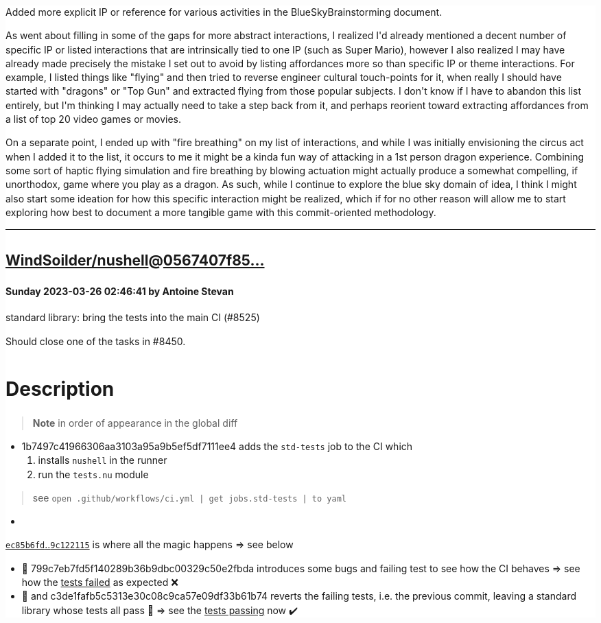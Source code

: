Added more explicit IP or reference for various activities in the BlueSkyBrainstorming document.

As went about filling in some of the gaps for more abstract interactions, I realized I'd already mentioned a decent number of specific IP or listed interactions that are intrinsically tied to one IP (such as Super Mario), however I also realized I may have already made precisely the mistake I set out to avoid by listing affordances more so than specific IP or theme interactions. For example, I listed things like "flying" and then tried to reverse engineer cultural touch-points for it, when really I should have started with "dragons" or "Top Gun" and extracted flying from those popular subjects. I don't know if I have to abandon this list entirely, but I'm thinking I may actually need to take a step back from it, and perhaps reorient toward extracting affordances from a list of top 20 video games or movies.

On a separate point, I ended up with "fire breathing" on my list of interactions, and while I was initially envisioning the circus act when I added it to the list, it occurs to me it might be a kinda fun way of attacking in a 1st person dragon experience. Combining some sort of haptic flying simulation and fire breathing by blowing actuation might actually produce a somewhat compelling, if unorthodox, game where you play as a dragon. As such, while I continue to explore the blue sky domain of idea, I think I might also start some ideation for how this specific interaction might be realized, which if for no other reason will allow me to start exploring how best to document a more tangible game with this commit-oriented methodology.

---
## [WindSoilder/nushell](https://github.com/WindSoilder/nushell)@[0567407f85...](https://github.com/WindSoilder/nushell/commit/0567407f853c23f54215020a10f4a831ae2aef47)
#### Sunday 2023-03-26 02:46:41 by Antoine Stevan

standard library: bring the tests into the main CI (#8525)

Should close one of the tasks in #8450.

# Description
> **Note**
> in order of appearance in the global diff

- 1b7497c41966306aa3103a95a9b5ef5df7111ee4 adds the `std-tests` job to
the CI which
  1. installs `nushell` in the runner
  2. run the `tests.nu` module
> see `open .github/workflows/ci.yml | get jobs.std-tests | to yaml`

-
[`ec85b6fd`..`9c122115`](ec85b6fd3fc004cd94e3fada5c8e5fe2714fd629..9c12211564ca8ee90ed65ae45776dccb8f8e4ef1)
is where all the magic happens => see below
- :test_tube: 799c7eb7fd5f140289b36b9dbc00329c50e2fbda introduces some
bugs and failing test to see how the CI behaves => see how the [tests
failed](https://github.com/nushell/nushell/actions/runs/4460098237/jobs/7833018256)
as expected :x:
- :test_tube: and c3de1fafb5c5313e30c08c9ca57e09df33b61b74 reverts the
failing tests, i.e. the previous commit, leaving a standard library
whose tests all pass :tada: => see the [tests
passing](https://github.com/nushell/nushell/actions/runs/4460153434/jobs/7833110719?pr=8525#step:5:1)
now :heavy_check_mark:
